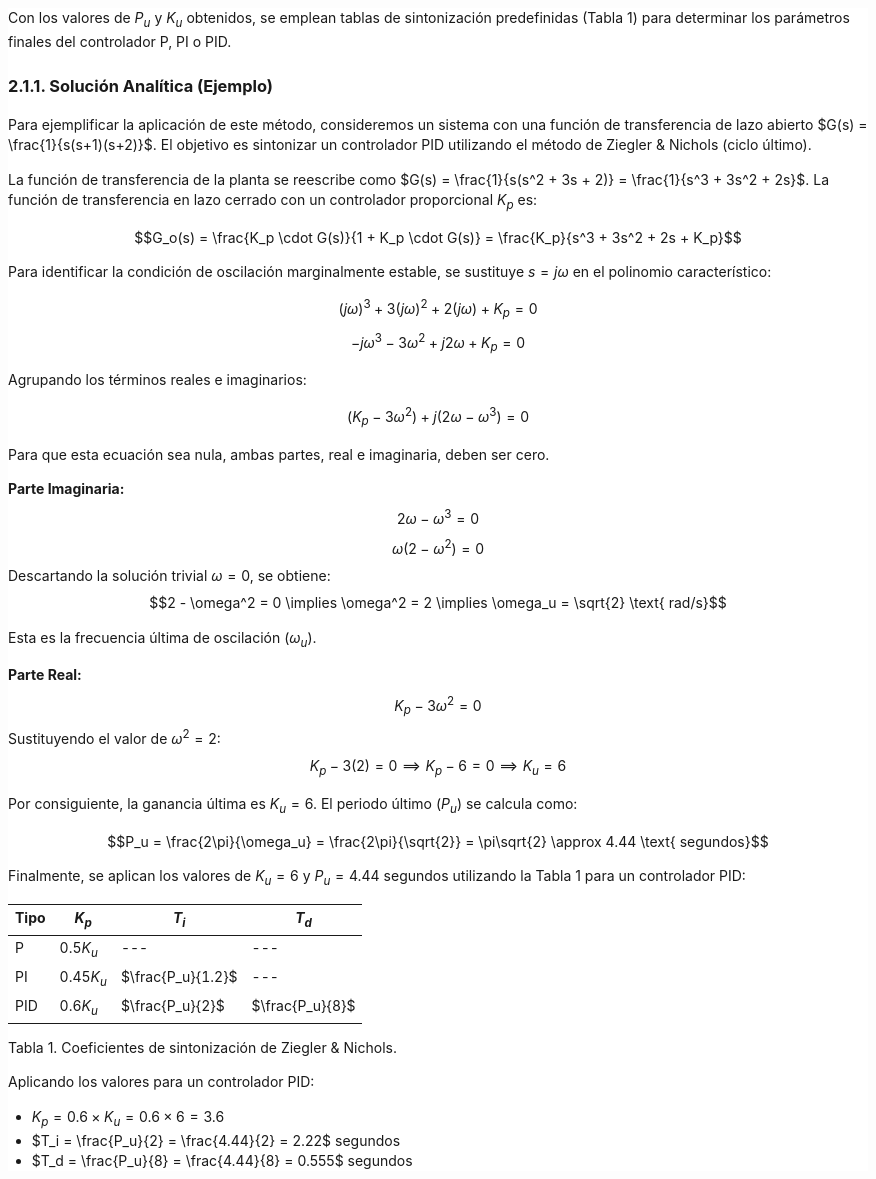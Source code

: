 Con los valores de $P_u$ y $K_u$ obtenidos, se emplean tablas de sintonización predefinidas (Tabla 1) para determinar los parámetros finales del controlador P, PI o PID.

### 2.1.1. Solución Analítica (Ejemplo)

Para ejemplificar la aplicación de este método, consideremos un sistema con una función de transferencia de lazo abierto $G(s) = \frac{1}{s(s+1)(s+2)}$. El objetivo es sintonizar un controlador PID utilizando el método de Ziegler & Nichols (ciclo último).

La función de transferencia de la planta se reescribe como $G(s) = \frac{1}{s(s^2 + 3s + 2)} = \frac{1}{s^3 + 3s^2 + 2s}$.
La función de transferencia en lazo cerrado con un controlador proporcional $K_p$ es:

$$G_o(s) = \frac{K_p \cdot G(s)}{1 + K_p \cdot G(s)} = \frac{K_p}{s^3 + 3s^2 + 2s + K_p}$$

Para identificar la condición de oscilación marginalmente estable, se sustituye $s = j\omega$ en el polinomio característico:

$$(j\omega)^3 + 3(j\omega)^2 + 2(j\omega) + K_p = 0$$
$$-j\omega^3 - 3\omega^2 + j2\omega + K_p = 0$$

Agrupando los términos reales e imaginarios:

$$(K_p - 3\omega^2) + j(2\omega - \omega^3) = 0$$

Para que esta ecuación sea nula, ambas partes, real e imaginaria, deben ser cero.

**Parte Imaginaria:**
$$2\omega - \omega^3 = 0$$
$$\omega(2 - \omega^2) = 0$$Descartando la solución trivial $\omega = 0$, se obtiene:$$2 - \omega^2 = 0 \implies \omega^2 = 2 \implies \omega_u = \sqrt{2} \text{ rad/s}$$

Esta es la frecuencia última de oscilación ($\omega_u$).

**Parte Real:**
$$K_p - 3\omega^2 = 0$$Sustituyendo el valor de $\omega^2 = 2$:$$K_p - 3(2) = 0 \implies K_p - 6 = 0 \implies K_u = 6$$

Por consiguiente, la ganancia última es $K_u = 6$.
El periodo último ($P_u$) se calcula como:

$$P_u = \frac{2\pi}{\omega_u} = \frac{2\pi}{\sqrt{2}} = \pi\sqrt{2} \approx 4.44 \text{ segundos}$$

Finalmente, se aplican los valores de $K_u = 6$ y $P_u = 4.44$ segundos utilizando la Tabla 1 para un controlador PID:

| Tipo | $K_p$       | $T_i$           | $T_d$           |
|------|-------------|-----------------|-----------------|
| P    | $0.5K_u$    | ---             | ---             |
| PI   | $0.45K_u$   | $\frac{P_u}{1.2}$ | ---             |
| PID  | $0.6K_u$    | $\frac{P_u}{2}$   | $\frac{P_u}{8}$   |
Tabla 1. Coeficientes de sintonización de Ziegler & Nichols.

Aplicando los valores para un controlador PID:
* $K_p = 0.6 \times K_u = 0.6 \times 6 = 3.6$
* $T_i = \frac{P_u}{2} = \frac{4.44}{2} = 2.22$ segundos
* $T_d = \frac{P_u}{8} = \frac{4.44}{8} = 0.555$ segundos
